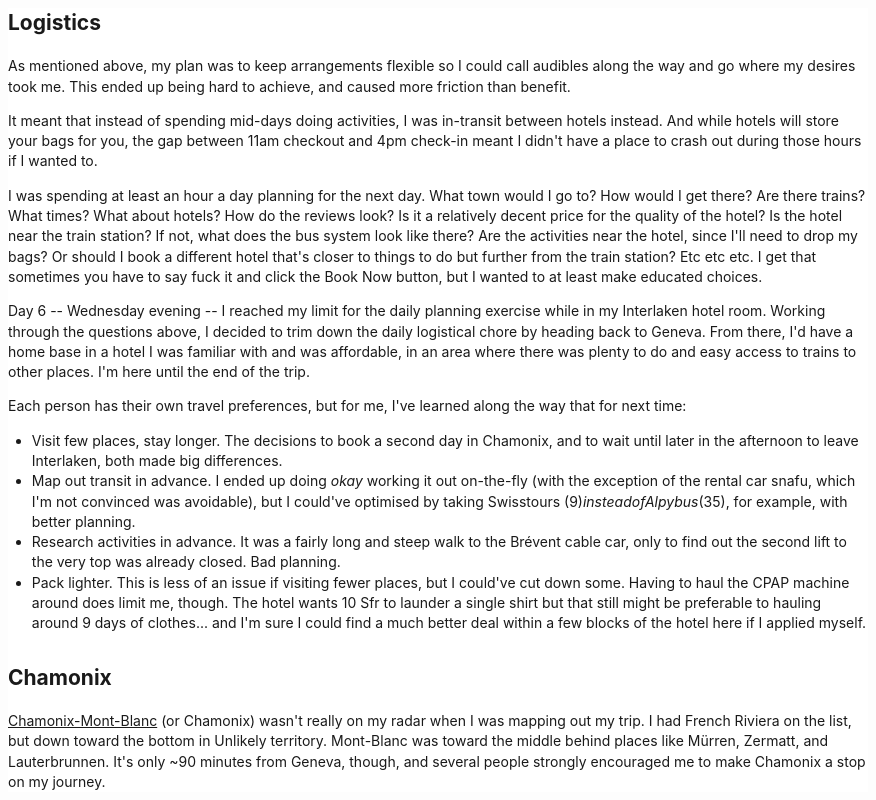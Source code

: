 
## Logistics

As mentioned above, my plan was to keep arrangements flexible so I could
call audibles along the way and go where my desires took me. This ended 
up being hard to achieve, and caused more friction than benefit. 

It meant that instead of spending mid-days doing activities, I was 
in-transit between hotels instead. And while hotels will store your 
bags for you, the gap between 11am checkout and 4pm check-in meant I 
didn't have a place to crash out during those hours if I wanted to. 

I was spending at least an hour a day planning for the next day. What town would I 
go to? How would I get there? Are there trains? What times? What about hotels? 
How do the reviews look? Is it a relatively decent price for the quality of the hotel? 
Is the hotel near the train station? If not, what does the bus system look like 
there? Are the activities near the hotel, since I'll need to drop my bags? Or 
should I book a different hotel that's closer to things to do but further from 
the train station? Etc etc etc. I get that sometimes you have to say fuck it and 
click the Book Now button, but I wanted to at least make educated choices. 

Day 6 -- Wednesday evening -- I reached my limit for the daily planning exercise while 
in my Interlaken hotel room. Working through the questions above, I decided to trim 
down the daily logistical chore by heading back to Geneva. From there, I'd have 
a home base in a hotel I was familiar with and was affordable, in an area where 
there was plenty to do and easy access to trains to other places. I'm here until
the end of the trip.

Each person has their own travel preferences, but for me, I've learned 
along the way that for next time:
- Visit few places, stay longer. The decisions to book a second day in Chamonix, 
  and to wait until later in the afternoon to leave Interlaken, both 
  made big differences. 
- Map out transit in advance. I ended up doing _okay_ working it out on-the-fly (with 
  the exception of the rental car snafu, which I'm not convinced was avoidable),
  but I could've optimised by taking Swisstours ($9) instead of Alpybus ($35), 
  for example, with better planning. 
- Research activities in advance. It was a fairly long and steep walk to 
  the Brévent cable car, only to find out the second lift to the very top was 
  already closed. Bad planning.
- Pack lighter. This is less of an issue if visiting fewer places, but I could've
  cut down some. Having to haul the CPAP machine around does limit me, though. 
  The hotel wants 10 Sfr to launder a single shirt but that still might be 
  preferable to hauling around 9 days of clothes... and I'm sure I could find 
  a much better deal within a few blocks of the hotel here if I applied myself. 

## Chamonix

[Chamonix-Mont-Blanc](https://en.wikipedia.org/wiki/Chamonix) (or Chamonix) wasn't 
really on my radar when I was mapping out my trip. I had French Riviera on the list,
but down toward the bottom in Unlikely territory. Mont-Blanc was toward the middle 
behind places like Mürren, Zermatt, and Lauterbrunnen. It's only ~90 minutes 
from Geneva, though, and several people strongly encouraged me to make Chamonix a 
stop on my journey.
